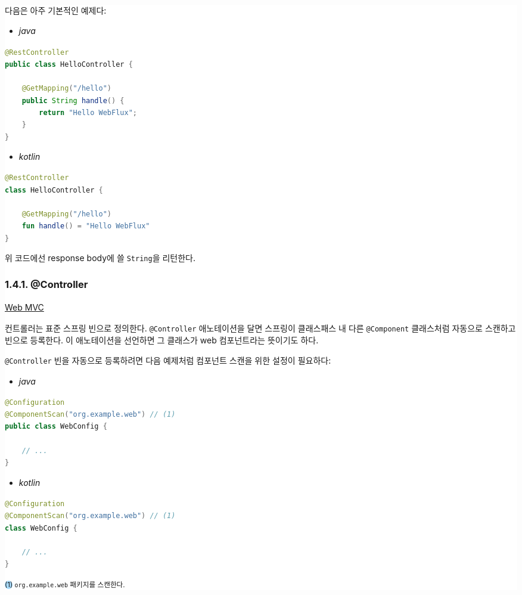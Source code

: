 다음은 아주 기본적인 예제다:

- *java*
```java
@RestController
public class HelloController {

    @GetMapping("/hello")
    public String handle() {
        return "Hello WebFlux";
    }
}
```
- *kotlin*
```kotlin
@RestController
class HelloController {

    @GetMapping("/hello")
    fun handle() = "Hello WebFlux"
}
```

위 코드에선 response body에 쓸 `String`을 리턴한다.

### 1.4.1. @Controller

[Web MVC](https://docs.spring.io/spring/docs/current/spring-framework-reference/web.html#mvc-ann-controller)

컨트롤러는 표준 스프링 빈으로 정의한다.
`@Controller` 애노테이션을 달면 스프링이 클래스패스
내 다른 `@Component` 클래스처럼 자동으로 스캔하고 빈으로 등록한다.
이 애노테이션을 선언하면 그 클래스가 web 컴포넌트라는 뜻이기도 하다.

`@Controller` 빈을 자동으로 등록하려면
다음 예제처럼 컴포넌트 스캔을 위한 설정이 필요하다:

- *java*
```java
@Configuration
@ComponentScan("org.example.web") // (1)
public class WebConfig {

    // ...
}
```
- *kotlin*
```kotlin
@Configuration
@ComponentScan("org.example.web") // (1)
class WebConfig {

    // ...
}
```
<small><span style="background-color: #a9dcfc; border-radius: 50px;">(1)</span> `org.example.web` 패키지를 스캔한다.</small>
